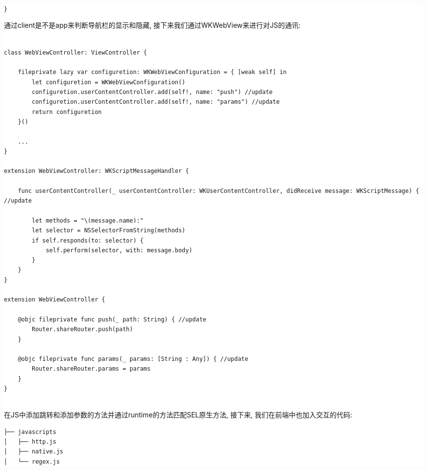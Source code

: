 ```
}
```

通过client是不是app来判断导航栏的显示和隐藏, 接下来我们通过WKWebView来进行对JS的通讯:

```

class WebViewController: ViewController {
    
    fileprivate lazy var configuretion: WKWebViewConfiguration = { [weak self] in
        let configuretion = WKWebViewConfiguration()
        configuretion.userContentController.add(self!, name: "push") //update
        configuretion.userContentController.add(self!, name: "params") //update
        return configuretion
    }()
    
	...    
}

extension WebViewController: WKScriptMessageHandler {
    
    func userContentController(_ userContentController: WKUserContentController, didReceive message: WKScriptMessage) { //update
        
        let methods = "\(message.name):"
        let selector = NSSelectorFromString(methods)
        if self.responds(to: selector) {
            self.perform(selector, with: message.body)
        }
    }
}

extension WebViewController {
    
    @objc fileprivate func push(_ path: String) { //update
        Router.shareRouter.push(path)
    }
    
    @objc fileprivate func params(_ params: [String : Any]) { //update
        Router.shareRouter.params = params
    }
}


```

在JS中添加跳转和添加参数的方法并通过runtime的方法匹配SEL原生方法, 接下来, 我们在前端中也加入交互的代码:

```
├── javascripts
│   ├── http.js
│   ├── native.js
│   └── regex.js
```

